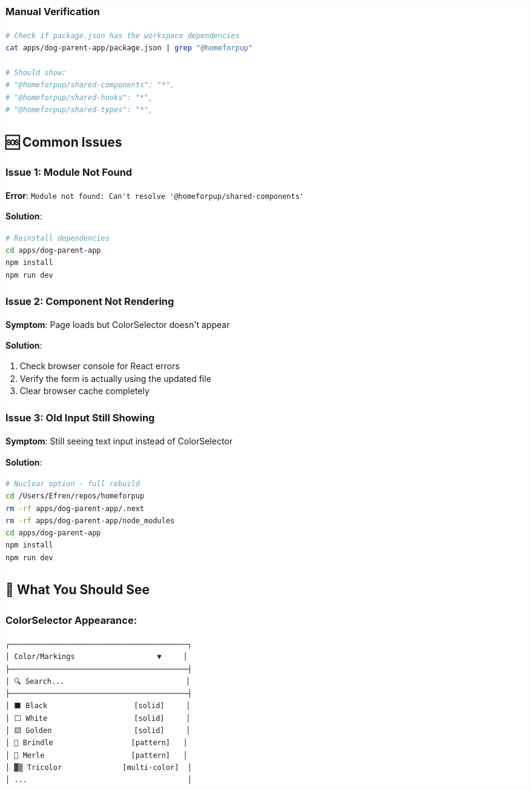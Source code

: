 ### Manual Verification

```bash
# Check if package.json has the workspace dependencies
cat apps/dog-parent-app/package.json | grep "@homeforpup"

# Should show:
# "@homeforpup/shared-components": "*",
# "@homeforpup/shared-hooks": "*",
# "@homeforpup/shared-types": "*",
```

## 🆘 Common Issues

### Issue 1: Module Not Found
**Error**: `Module not found: Can't resolve '@homeforpup/shared-components'`

**Solution**:
```bash
# Reinstall dependencies
cd apps/dog-parent-app
npm install
npm run dev
```

### Issue 2: Component Not Rendering
**Symptom**: Page loads but ColorSelector doesn't appear

**Solution**:
1. Check browser console for React errors
2. Verify the form is actually using the updated file
3. Clear browser cache completely

### Issue 3: Old Input Still Showing
**Symptom**: Still seeing text input instead of ColorSelector

**Solution**:
```bash
# Nuclear option - full rebuild
cd /Users/Efren/repos/homeforpup
rm -rf apps/dog-parent-app/.next
rm -rf apps/dog-parent-app/node_modules
cd apps/dog-parent-app
npm install
npm run dev
```

## 📸 What You Should See

### ColorSelector Appearance:

```
┌─────────────────────────────────────────┐
│ Color/Markings                   ▼     │
├─────────────────────────────────────────┤
│ 🔍 Search...                            │
├─────────────────────────────────────────┤
│ ⬛ Black                    [solid]     │
│ ⬜ White                    [solid]     │
│ 🟨 Golden                   [solid]     │
│ 🎨 Brindle                  [pattern]   │
│ 🎨 Merle                    [pattern]   │
│ ▓▒ Tricolor              [multi-color]  │
│ ...                                     │
```